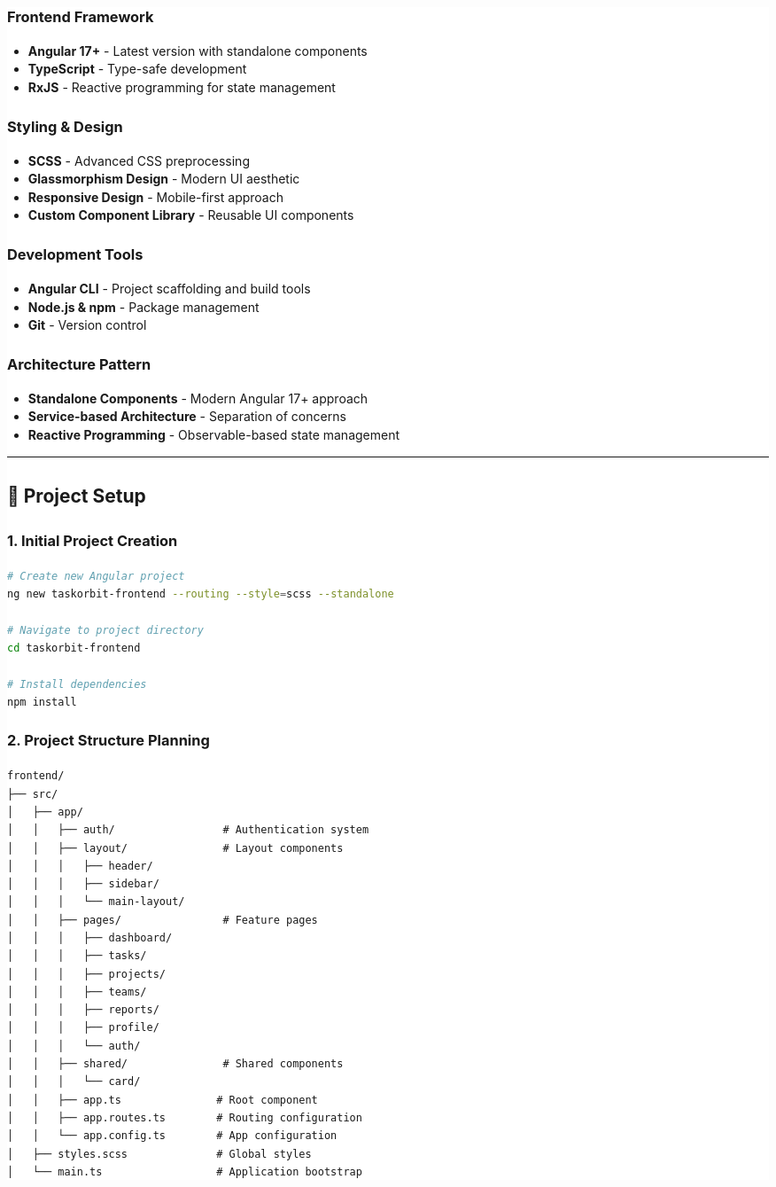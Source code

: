 ### **Frontend Framework**
- **Angular 17+** - Latest version with standalone components
- **TypeScript** - Type-safe development
- **RxJS** - Reactive programming for state management

### **Styling & Design**
- **SCSS** - Advanced CSS preprocessing
- **Glassmorphism Design** - Modern UI aesthetic
- **Responsive Design** - Mobile-first approach
- **Custom Component Library** - Reusable UI components

### **Development Tools**
- **Angular CLI** - Project scaffolding and build tools
- **Node.js & npm** - Package management
- **Git** - Version control

### **Architecture Pattern**
- **Standalone Components** - Modern Angular 17+ approach
- **Service-based Architecture** - Separation of concerns
- **Reactive Programming** - Observable-based state management

---

## 🚀 Project Setup

### **1. Initial Project Creation**
```bash
# Create new Angular project
ng new taskorbit-frontend --routing --style=scss --standalone

# Navigate to project directory
cd taskorbit-frontend

# Install dependencies
npm install
```

### **2. Project Structure Planning**
```
frontend/
├── src/
│   ├── app/
│   │   ├── auth/                 # Authentication system
│   │   ├── layout/               # Layout components
│   │   │   ├── header/
│   │   │   ├── sidebar/
│   │   │   └── main-layout/
│   │   ├── pages/                # Feature pages
│   │   │   ├── dashboard/
│   │   │   ├── tasks/
│   │   │   ├── projects/
│   │   │   ├── teams/
│   │   │   ├── reports/
│   │   │   ├── profile/
│   │   │   └── auth/
│   │   ├── shared/               # Shared components
│   │   │   └── card/
│   │   ├── app.ts               # Root component
│   │   ├── app.routes.ts        # Routing configuration
│   │   └── app.config.ts        # App configuration
│   ├── styles.scss              # Global styles
│   └── main.ts                  # Application bootstrap
```